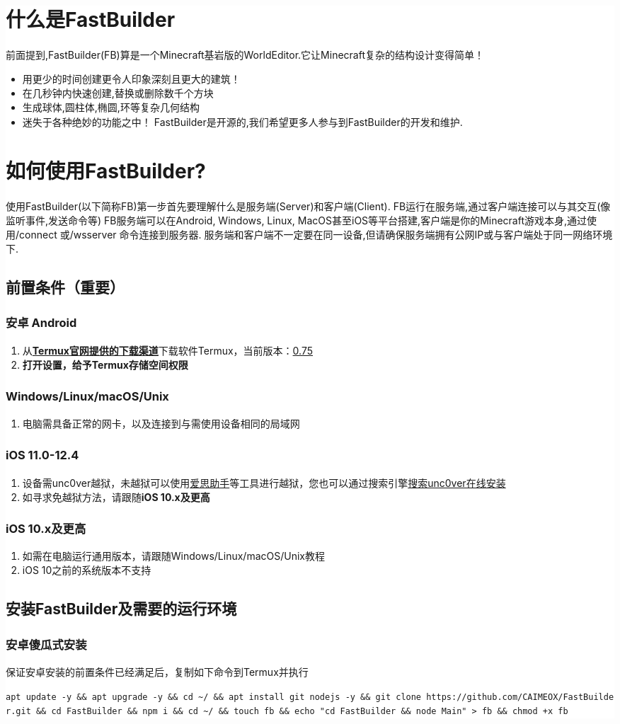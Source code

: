 # 什么是FastBuilder

前面提到,FastBuilder(FB)算是一个Minecraft基岩版的WorldEditor.它让Minecraft复杂的结构设计变得简单！

- 用更少的时间创建更令人印象深刻且更大的建筑！
- 在几秒钟内快速创建,替换或删除数千个方块
- 生成球体,圆柱体,椭圆,环等复杂几何结构
- 迷失于各种绝妙的功能之中！
  FastBuilder是开源的,我们希望更多人参与到FastBuilder的开发和维护.

# 如何使用FastBuilder?

使用FastBuilder(以下简称FB)第一步首先要理解什么是服务端(Server)和客户端(Client).
FB运行在服务端,通过客户端连接可以与其交互(像监听事件,发送命令等)
FB服务端可以在Android, Windows, Linux, MacOS甚至iOS等平台搭建,客户端是你的Minecraft游戏本身,通过使用/connect <uri>或/wsserver <uri>命令连接到服务器.
服务端和客户端不一定要在同一设备,但请确保服务端拥有公网IP或与客户端处于同一网络环境下.
  
## 前置条件（重要）

### 安卓 Android

1. 从[**Termux官网提供的下载渠道**](https://f-droid.org/packages/com.termux/)下载软件Termux，当前版本：[0.75](https://f-droid.org/repo/com.termux_75.apk)
2. **打开设置，给予Termux存储空间权限**

### Windows/Linux/macOS/Unix

1. 电脑需具备正常的网卡，以及连接到与需使用设备相同的局域网

### iOS 11.0-12.4

1. 设备需unc0ver越狱，未越狱可以使用[爱思助手](https://www.i4.cn)等工具进行越狱，您也可以通过搜索引擎[搜索unc0ver在线安装](https://www.baidu.com/s?ie=utf-8&f=8&rsv_bp=1&ch=&tn=baiduerr&bar=&wd=unc0ver%E5%9C%A8%E7%BA%BF%E5%AE%89%E8%A3%85)
2. 如寻求免越狱方法，请跟随**iOS 10.x及更高**

### iOS 10.x及更高

1. 如需在电脑运行通用版本，请跟随Windows/Linux/macOS/Unix教程
2. iOS 10之前的系统版本不支持

## 安装FastBuilder及需要的运行环境

### 安卓傻瓜式安装

保证安卓安装的前置条件已经满足后，复制如下命令到Termux并执行

`apt update -y && apt upgrade -y && cd ~/ && apt install git nodejs -y && git clone https://github.com/CAIMEOX/FastBuilder.git && cd FastBuilder && npm i && cd ~/ && touch fb && echo "cd FastBuilder && node Main" > fb && chmod +x fb`
